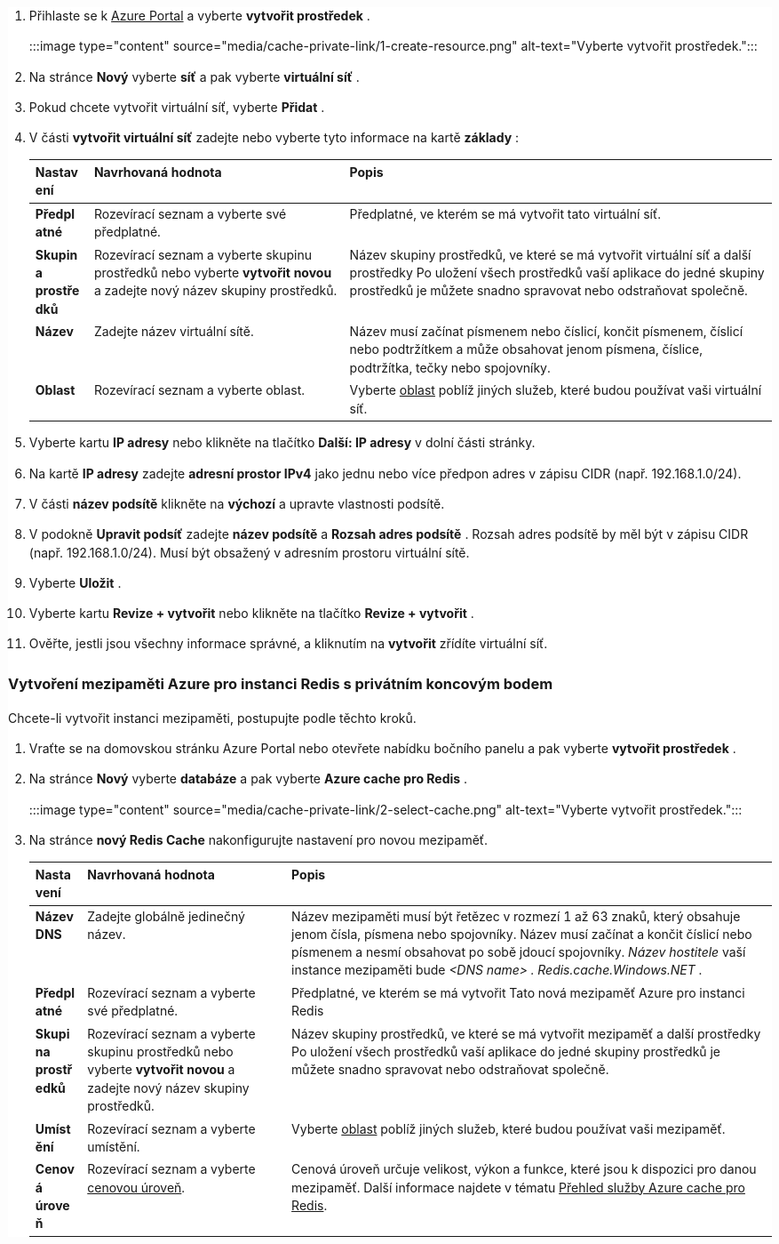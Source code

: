 1. Přihlaste se k [Azure Portal](https://portal.azure.com) a vyberte **vytvořit prostředek** .

    :::image type="content" source="media/cache-private-link/1-create-resource.png" alt-text="Vyberte vytvořit prostředek.":::

2. Na stránce **Nový** vyberte **síť** a pak vyberte **virtuální síť** .

3. Pokud chcete vytvořit virtuální síť, vyberte **Přidat** .

4. V části **vytvořit virtuální síť** zadejte nebo vyberte tyto informace na kartě **základy** :

   | Nastavení      | Navrhovaná hodnota  | Popis |
   | ------------ |  ------- | -------------------------------------------------- |
   | **Předplatné** | Rozevírací seznam a vyberte své předplatné. | Předplatné, ve kterém se má vytvořit tato virtuální síť. | 
   | **Skupina prostředků** | Rozevírací seznam a vyberte skupinu prostředků nebo vyberte **vytvořit novou** a zadejte nový název skupiny prostředků. | Název skupiny prostředků, ve které se má vytvořit virtuální síť a další prostředky Po uložení všech prostředků vaší aplikace do jedné skupiny prostředků je můžete snadno spravovat nebo odstraňovat společně. | 
   | **Název** | Zadejte název virtuální sítě. | Název musí začínat písmenem nebo číslicí, končit písmenem, číslicí nebo podtržítkem a může obsahovat jenom písmena, číslice, podtržítka, tečky nebo spojovníky. | 
   | **Oblast** | Rozevírací seznam a vyberte oblast. | Vyberte [oblast](https://azure.microsoft.com/regions/) poblíž jiných služeb, které budou používat vaši virtuální síť. |

5. Vyberte kartu **IP adresy** nebo klikněte na tlačítko **Další: IP adresy** v dolní části stránky.

6. Na kartě **IP adresy** zadejte **adresní prostor IPv4** jako jednu nebo více předpon adres v zápisu CIDR (např. 192.168.1.0/24).

7. V části **název podsítě** klikněte na **výchozí** a upravte vlastnosti podsítě.

8. V podokně **Upravit podsíť** zadejte **název podsítě** a **Rozsah adres podsítě** . Rozsah adres podsítě by měl být v zápisu CIDR (např. 192.168.1.0/24). Musí být obsažený v adresním prostoru virtuální sítě.

9. Vyberte **Uložit** .

10. Vyberte kartu **Revize + vytvořit** nebo klikněte na tlačítko **Revize + vytvořit** .

11. Ověřte, jestli jsou všechny informace správné, a kliknutím na **vytvořit** zřídíte virtuální síť.

### <a name="create-an-azure-cache-for-redis-instance-with-a-private-endpoint"></a>Vytvoření mezipaměti Azure pro instanci Redis s privátním koncovým bodem
Chcete-li vytvořit instanci mezipaměti, postupujte podle těchto kroků.

1. Vraťte se na domovskou stránku Azure Portal nebo otevřete nabídku bočního panelu a pak vyberte **vytvořit prostředek** . 
   
1. Na stránce **Nový** vyberte **databáze** a pak vyberte **Azure cache pro Redis** .

    :::image type="content" source="media/cache-private-link/2-select-cache.png" alt-text="Vyberte vytvořit prostředek.":::
   
1. Na stránce **nový Redis Cache** nakonfigurujte nastavení pro novou mezipaměť.
   
   | Nastavení      | Navrhovaná hodnota  | Popis |
   | ------------ |  ------- | -------------------------------------------------- |
   | **Název DNS** | Zadejte globálně jedinečný název. | Název mezipaměti musí být řetězec v rozmezí 1 až 63 znaků, který obsahuje jenom čísla, písmena nebo spojovníky. Název musí začínat a končit číslicí nebo písmenem a nesmí obsahovat po sobě jdoucí spojovníky. *Název hostitele* vaší instance mezipaměti bude *\<DNS name> . Redis.cache.Windows.NET* . | 
   | **Předplatné** | Rozevírací seznam a vyberte své předplatné. | Předplatné, ve kterém se má vytvořit Tato nová mezipaměť Azure pro instanci Redis | 
   | **Skupina prostředků** | Rozevírací seznam a vyberte skupinu prostředků nebo vyberte **vytvořit novou** a zadejte nový název skupiny prostředků. | Název skupiny prostředků, ve které se má vytvořit mezipaměť a další prostředky Po uložení všech prostředků vaší aplikace do jedné skupiny prostředků je můžete snadno spravovat nebo odstraňovat společně. | 
   | **Umístění** | Rozevírací seznam a vyberte umístění. | Vyberte [oblast](https://azure.microsoft.com/regions/) poblíž jiných služeb, které budou používat vaši mezipaměť. |
   | **Cenová úroveň** | Rozevírací seznam a vyberte [cenovou úroveň](https://azure.microsoft.com/pricing/details/cache/). |  Cenová úroveň určuje velikost, výkon a funkce, které jsou k dispozici pro danou mezipaměť. Další informace najdete v tématu [Přehled služby Azure cache pro Redis](cache-overview.md). |
